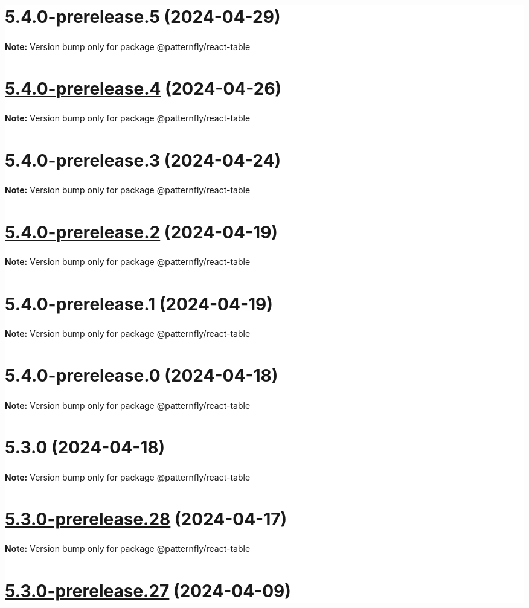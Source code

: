 # 5.4.0-prerelease.5 (2024-04-29)

**Note:** Version bump only for package @patternfly/react-table

# [5.4.0-prerelease.4](https://github.com/patternfly/patternfly-react/compare/@patternfly/react-table@5.4.0-prerelease.3...@patternfly/react-table@5.4.0-prerelease.4) (2024-04-26)

**Note:** Version bump only for package @patternfly/react-table

# 5.4.0-prerelease.3 (2024-04-24)

**Note:** Version bump only for package @patternfly/react-table

# [5.4.0-prerelease.2](https://github.com/patternfly/patternfly-react/compare/@patternfly/react-table@5.4.0-prerelease.1...@patternfly/react-table@5.4.0-prerelease.2) (2024-04-19)

**Note:** Version bump only for package @patternfly/react-table

# 5.4.0-prerelease.1 (2024-04-19)

**Note:** Version bump only for package @patternfly/react-table

# 5.4.0-prerelease.0 (2024-04-18)

**Note:** Version bump only for package @patternfly/react-table

# 5.3.0 (2024-04-18)

**Note:** Version bump only for package @patternfly/react-table

# [5.3.0-prerelease.28](https://github.com/patternfly/patternfly-react/compare/@patternfly/react-table@5.3.0-prerelease.27...@patternfly/react-table@5.3.0-prerelease.28) (2024-04-17)

**Note:** Version bump only for package @patternfly/react-table

# [5.3.0-prerelease.27](https://github.com/patternfly/patternfly-react/compare/@patternfly/react-table@5.3.0-prerelease.26...@patternfly/react-table@5.3.0-prerelease.27) (2024-04-09)
